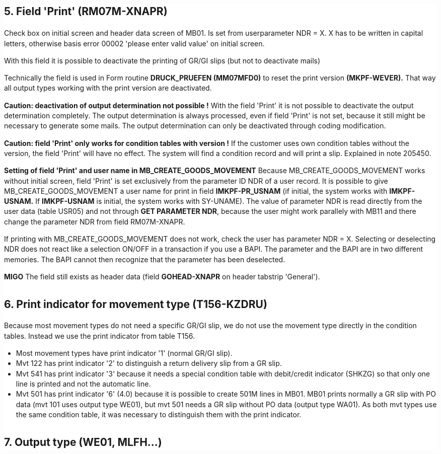 ## 5. Field 'Print' (RM07M-XNAPR)

Check box on initial screen and header data screen of MB01. Is set from userparameter NDR = X.
X has to be written in capital letters, otherwise basis error 00002 'please enter valid value' on initial screen.

With this field it is possible to deactivate the printing of GR/GI slips (but not to deactivate mails)

Technically the field is used in Form routine **DRUCK_PRUEFEN (MM07MFD0)** to reset the print version **(MKPF-WEVER).** That way all output types working with the print version are deactivated.

**Caution: deactivation of output determination not possible !**
With the field 'Print' it is not possible to deactivate the output determination completely. The output determination is always processed, even if field 'Print' is not set, because it still might be necessary to generate some mails. The output determination can only be deactivated through coding modification.

**Caution: field 'Print' only works for condition tables with version !**
If the customer uses own condition tables without the version, the field 'Print' will have no effect. The system will find a condition record and will print a slip. Explained in note 205450.

**Setting of field 'Print' and user name in MB_CREATE_GOODS_MOVEMENT**
Because MB_CREATE_GOODS_MOVEMENT works without initial screen, field 'Print' is set exclusively from the parameter ID NDR of a user record. It is possible to give MB_CREATE_GOODS_MOVEMENT a user name for print in field **IMKPF-PR_USNAM** (if initial, the system works with **IMKPF-USNAM.** If **IMKPF-USNAM** is initial, the system works with SY-UNAME). The value of parameter NDR is read directly from the user data (table USR05) and not through **GET PARAMETER NDR**, because the user might work parallely with MB11 and there change the parameter NDR from field RM07M-XNAPR.

If printing with MB_CREATE_GOODS_MOVEMENT does not work, check the user has parameter NDR = X.
Selecting or deselecting NDR does not react like a selection ON/OFF in a transaction if you use a BAPI.
The parameter and the BAPI are in two different memories. The BAPI cannot then recognize that the parameter has been deselected.

**MIGO**
The field still exists as header data (field **GOHEAD-XNAPR** on header tabstrip 'General').

## 6. Print indicator for movement type (T156-KZDRU)

Because most movement types do not need a specific GR/GI slip, we do not use the movement type directly in the condition tables. Instead we use the print indicator from table T156.

- Most movement types have print indicator '1' (normal GR/GI slip).
- Mvt 122 has print indicator '2' to distinguish a return delivery slip from a GR slip.
- Mvt 541 has print indicator '3' because it needs a special condition table with debit/credit indicator (SHKZG) so that only one line is printed and not the automatic line.
- Mvt 501 has print indicator '6' (4.0) because it is possible to create 501M lines in MB01. MB01 prints normally a GR slip with PO data (mvt 101 uses output type WE01), but mvt 501 needs a GR slip without PO data (output type WA01). As both mvt types use the same condition table, it was necessary to distinguish them with the print indicator.

## 7. Output type (WE01, MLFH...)
